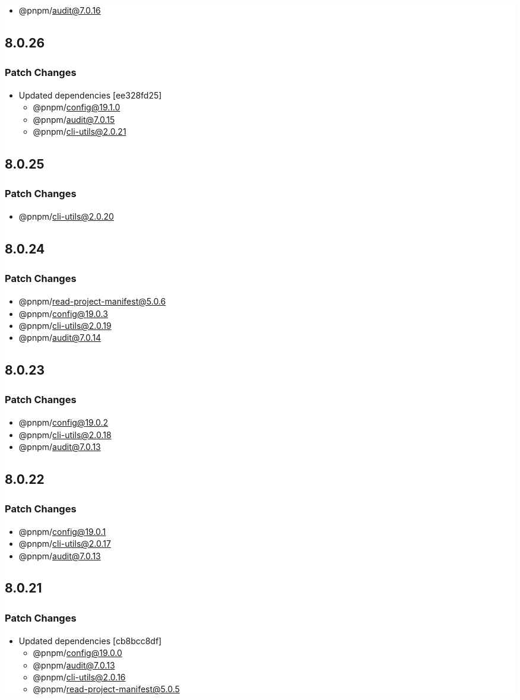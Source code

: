 - @pnpm/audit@7.0.16

## 8.0.26

### Patch Changes

- Updated dependencies [ee328fd25]
  - @pnpm/config@19.1.0
  - @pnpm/audit@7.0.15
  - @pnpm/cli-utils@2.0.21

## 8.0.25

### Patch Changes

- @pnpm/cli-utils@2.0.20

## 8.0.24

### Patch Changes

- @pnpm/read-project-manifest@5.0.6
- @pnpm/config@19.0.3
- @pnpm/cli-utils@2.0.19
- @pnpm/audit@7.0.14

## 8.0.23

### Patch Changes

- @pnpm/config@19.0.2
- @pnpm/cli-utils@2.0.18
- @pnpm/audit@7.0.13

## 8.0.22

### Patch Changes

- @pnpm/config@19.0.1
- @pnpm/cli-utils@2.0.17
- @pnpm/audit@7.0.13

## 8.0.21

### Patch Changes

- Updated dependencies [cb8bcc8df]
  - @pnpm/config@19.0.0
  - @pnpm/audit@7.0.13
  - @pnpm/cli-utils@2.0.16
  - @pnpm/read-project-manifest@5.0.5
